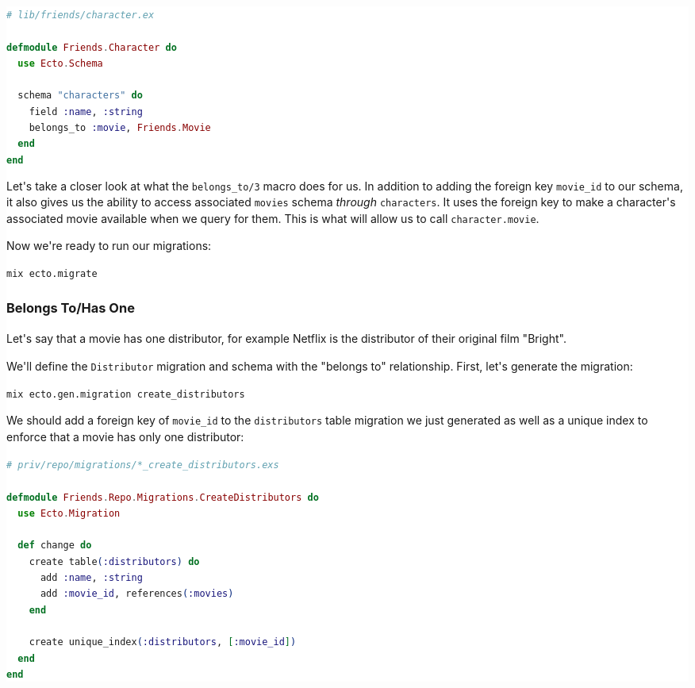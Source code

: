 ```elixir
# lib/friends/character.ex

defmodule Friends.Character do
  use Ecto.Schema

  schema "characters" do
    field :name, :string
    belongs_to :movie, Friends.Movie
  end
end
```

Let's take a closer look at what the `belongs_to/3` macro does for us. In addition to adding the foreign key `movie_id` to our schema, it also gives us the ability to access associated `movies` schema _through_ `characters`. It uses the foreign key to make a character's associated movie available when we query for them. This is what will allow us to call `character.movie`.

Now we're ready to run our migrations:

```console
mix ecto.migrate
```

### Belongs To/Has One

Let's say that a movie has one distributor, for example Netflix is the distributor of their original film "Bright".

We'll define the `Distributor` migration and schema with the "belongs to" relationship. First, let's generate the migration:

```console
mix ecto.gen.migration create_distributors
```

We should add a foreign key of `movie_id` to the `distributors` table migration we just generated as well as a unique index to enforce that a movie has only one distributor:

```elixir
# priv/repo/migrations/*_create_distributors.exs

defmodule Friends.Repo.Migrations.CreateDistributors do
  use Ecto.Migration

  def change do
    create table(:distributors) do
      add :name, :string
      add :movie_id, references(:movies)
    end
    
    create unique_index(:distributors, [:movie_id])
  end
end
```
